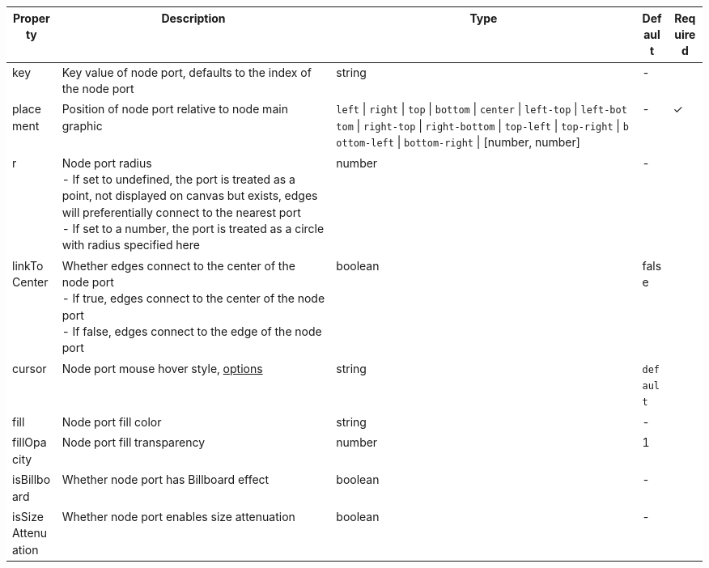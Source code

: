 | Property          | Description                                                                                                                                                                                                                                                  | Type                                                                                                                                                                                                   | Default   | Required |
| ----------------- | ------------------------------------------------------------------------------------------------------------------------------------------------------------------------------------------------------------------------------------------------------------ | ------------------------------------------------------------------------------------------------------------------------------------------------------------------------------------------------------ | --------- | -------- |
| key               | Key value of node port, defaults to the index of the node port                                                                                                                                                                                               | string                                                                                                                                                                                                 | -         |          |
| placement         | Position of node port relative to node main graphic                                                                                                                                                                                                          | `left` \| `right` \| `top` \| `bottom` \| `center` \| `left-top` \| `left-bottom` \| `right-top` \| `right-bottom` \| `top-left` \| `top-right` \| `bottom-left` \| `bottom-right` \| [number, number] | -         | ✓        |
| r                 | Node port radius <br> - If set to undefined, the port is treated as a point, not displayed on canvas but exists, edges will preferentially connect to the nearest port <br> - If set to a number, the port is treated as a circle with radius specified here | number                                                                                                                                                                                                 | -         |          |
| linkToCenter      | Whether edges connect to the center of the node port <br> - If true, edges connect to the center of the node port <br> - If false, edges connect to the edge of the node port                                                                                | boolean                                                                                                                                                                                                | false     |          |
| cursor            | Node port mouse hover style, [options](#cursor)                                                                                                                                                                                                              | string                                                                                                                                                                                                 | `default` |          |
| fill              | Node port fill color                                                                                                                                                                                                                                         | string                                                                                                                                                                                                 | -         |          |
| fillOpacity       | Node port fill transparency                                                                                                                                                                                                                                  | number                                                                                                                                                                                                 | 1         |          |
| isBillboard       | Whether node port has Billboard effect                                                                                                                                                                                                                       | boolean                                                                                                                                                                                                | -         |          |
| isSizeAttenuation | Whether node port enables size attenuation                                                                                                                                                                                                                   | boolean                                                                                                                                                                                                | -         |          |

  [state: string]: NodeStyle;